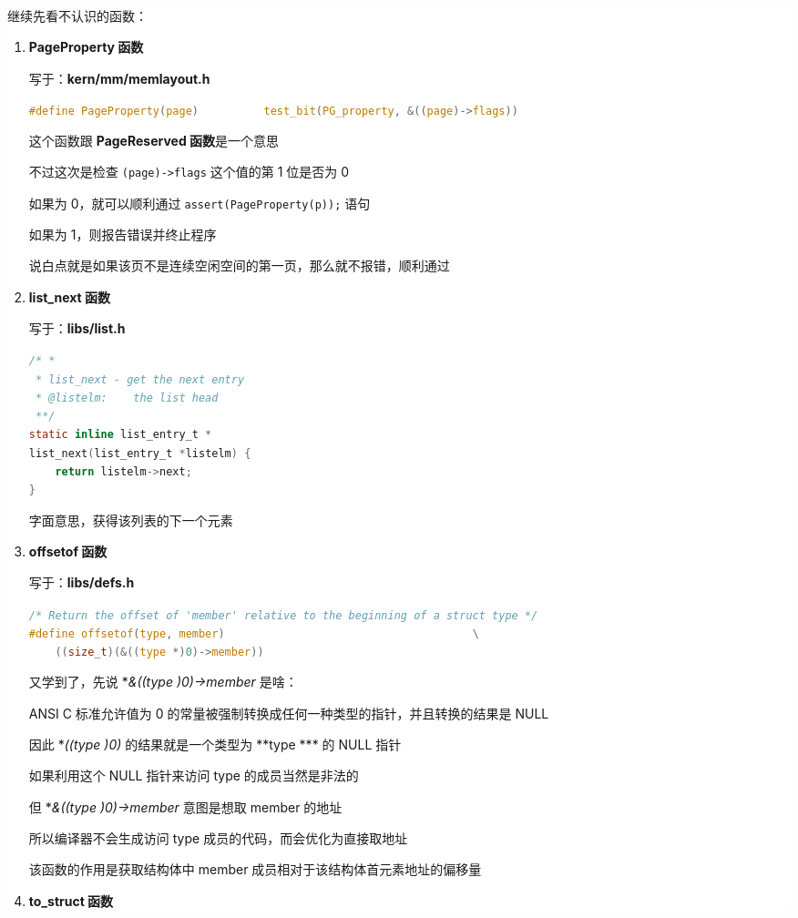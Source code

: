 继续先看不认识的函数：

1. **PageProperty 函数**

   写于：**kern/mm/memlayout.h**

   ```c
   #define PageProperty(page)          test_bit(PG_property, &((page)->flags))
   ```

   这个函数跟 **PageReserved 函数**是一个意思

   不过这次是检查 `(page)->flags` 这个值的第 1 位是否为 0

   如果为 0，就可以顺利通过 `assert(PageProperty(p));` 语句

   如果为 1，则报告错误并终止程序

   说白点就是如果该页不是连续空闲空间的第一页，那么就不报错，顺利通过

2. **list_next 函数**

   写于：**libs/list.h**

   ```c
   /* *
    * list_next - get the next entry
    * @listelm:    the list head
    **/
   static inline list_entry_t *
   list_next(list_entry_t *listelm) {
       return listelm->next;
   }
   ```

   字面意思，获得该列表的下一个元素

3. **offsetof 函数**

   写于：**libs/defs.h**

   ```c
   /* Return the offset of 'member' relative to the beginning of a struct type */
   #define offsetof(type, member)                                      \
       ((size_t)(&((type *)0)->member))
   ```

   又学到了，先说 **&((type *)0)->member** 是啥：

   ANSI C 标准允许值为 0 的常量被强制转换成任何一种类型的指针，并且转换的结果是 NULL

   因此 **((type *)0)** 的结果就是一个类型为 **type *** 的 NULL 指针

   如果利用这个 NULL 指针来访问 type 的成员当然是非法的

   但 **&((type *)0)->member** 意图是想取 member 的地址

   所以编译器不会生成访问 type 成员的代码，而会优化为直接取地址

   该函数的作用是获取结构体中 member 成员相对于该结构体首元素地址的偏移量

4. **to_struct 函数**
